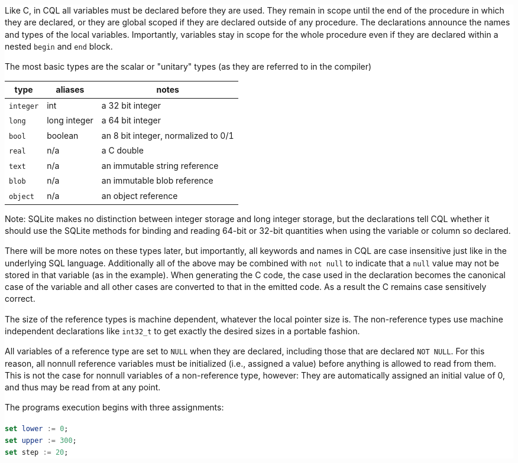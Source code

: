 Like C, in CQL all variables must be declared before they are used.  They remain in scope until the end of the
procedure in which they are declared, or they are global scoped if they are declared outside of any procedure.  The
declarations announce the names and types of the local variables.   Importantly, variables stay in scope for the whole
procedure even if they are declared within a nested `begin` and `end` block.

The most basic types are the scalar or "unitary" types (as they are referred to in the compiler)

|type        |aliases      | notes                              |
|------------|-------------|------------------------------------|
|`integer`   |int          | a 32 bit integer                   |
|`long`      |long integer | a 64 bit integer                   |
|`bool`      |boolean      | an 8 bit integer, normalized to 0/1|
|`real`      |n/a          | a C double                         |
|`text`      |n/a          | an immutable string reference      |
|`blob`      |n/a          | an immutable blob reference        |
|`object`    |n/a          | an object reference                |

Note: SQLite makes no distinction between integer storage and long integer storage, but the declarations
tell CQL whether it should use the SQLite methods for binding and reading 64-bit or 32-bit quantities
when using the variable or column so declared.

There will be more notes on these types later, but importantly, all keywords and names in CQL
are case insensitive just like in the underlying SQL language.   Additionally all of the
above may be combined with `not null` to indicate that a `null` value may not be stored
in that variable (as in the example).  When generating the C code, the case used in the declaration
becomes the canonical case of the variable and all other cases are converted to that in the emitted
code.  As a result the C remains case sensitively correct.

The size of the reference types is machine dependent, whatever the local pointer size is.  The
non-reference types use machine independent declarations like `int32_t` to get exactly the desired
sizes in a portable fashion.

All variables of a reference type are set to `NULL` when they are declared,
including those that are declared `NOT NULL`. For this reason, all nonnull
reference variables must be initialized (i.e., assigned a value) before anything
is allowed to read from them. This is not the case for nonnull variables of a
non-reference type, however: They are automatically assigned an initial value of
0, and thus may be read from at any point.

The programs execution begins with three assignments:

```sql
set lower := 0;
set upper := 300;
set step := 20;
```
